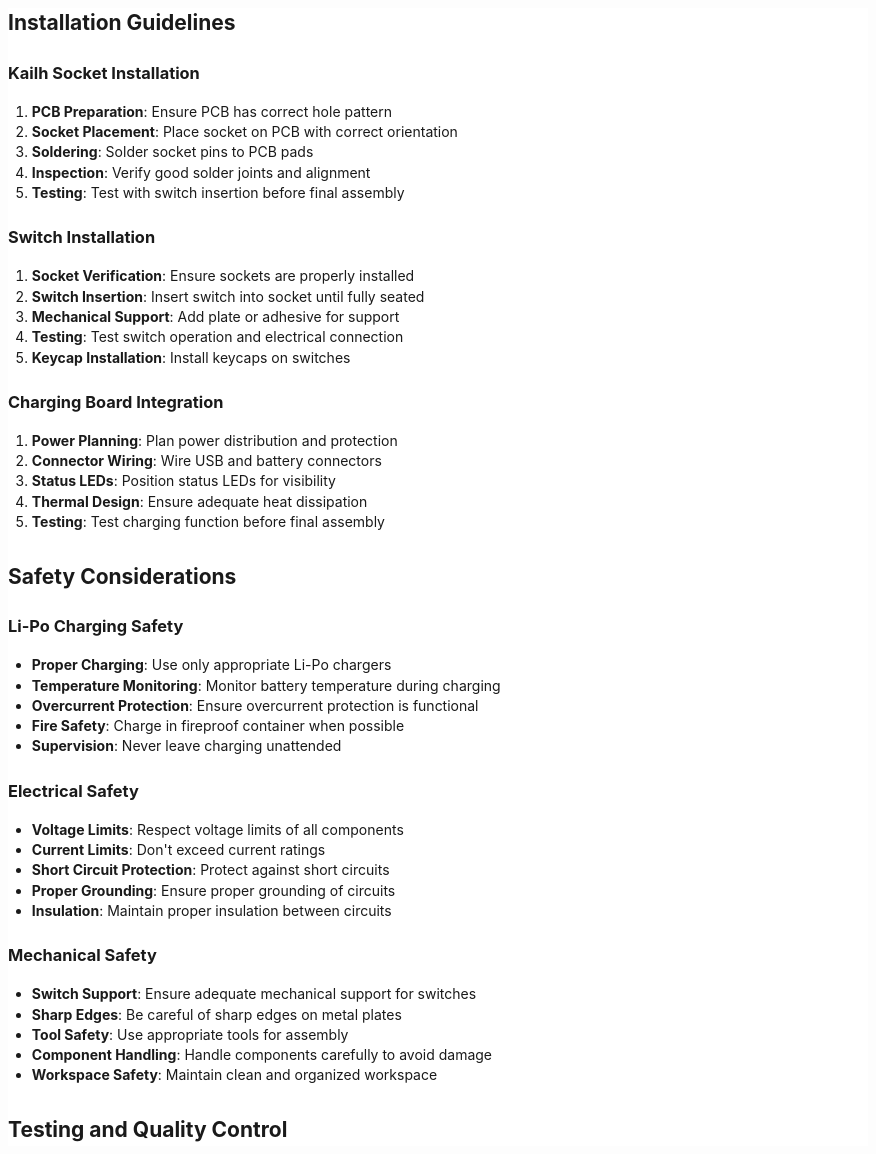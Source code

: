 ## Installation Guidelines

### Kailh Socket Installation
1. **PCB Preparation**: Ensure PCB has correct hole pattern
2. **Socket Placement**: Place socket on PCB with correct orientation
3. **Soldering**: Solder socket pins to PCB pads
4. **Inspection**: Verify good solder joints and alignment
5. **Testing**: Test with switch insertion before final assembly

### Switch Installation
1. **Socket Verification**: Ensure sockets are properly installed
2. **Switch Insertion**: Insert switch into socket until fully seated
3. **Mechanical Support**: Add plate or adhesive for support
4. **Testing**: Test switch operation and electrical connection
5. **Keycap Installation**: Install keycaps on switches

### Charging Board Integration
1. **Power Planning**: Plan power distribution and protection
2. **Connector Wiring**: Wire USB and battery connectors
3. **Status LEDs**: Position status LEDs for visibility
4. **Thermal Design**: Ensure adequate heat dissipation
5. **Testing**: Test charging function before final assembly

## Safety Considerations

### Li-Po Charging Safety
- **Proper Charging**: Use only appropriate Li-Po chargers
- **Temperature Monitoring**: Monitor battery temperature during charging
- **Overcurrent Protection**: Ensure overcurrent protection is functional
- **Fire Safety**: Charge in fireproof container when possible
- **Supervision**: Never leave charging unattended

### Electrical Safety
- **Voltage Limits**: Respect voltage limits of all components
- **Current Limits**: Don't exceed current ratings
- **Short Circuit Protection**: Protect against short circuits
- **Proper Grounding**: Ensure proper grounding of circuits
- **Insulation**: Maintain proper insulation between circuits

### Mechanical Safety
- **Switch Support**: Ensure adequate mechanical support for switches
- **Sharp Edges**: Be careful of sharp edges on metal plates
- **Tool Safety**: Use appropriate tools for assembly
- **Component Handling**: Handle components carefully to avoid damage
- **Workspace Safety**: Maintain clean and organized workspace

## Testing and Quality Control
